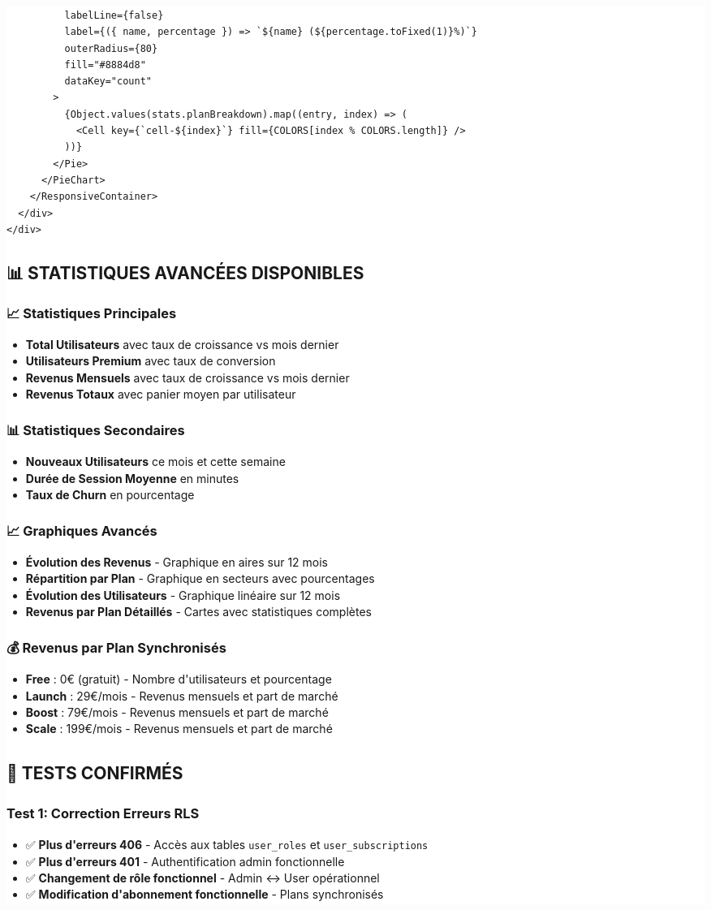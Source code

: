 ```tsx
          labelLine={false}
          label={({ name, percentage }) => `${name} (${percentage.toFixed(1)}%)`}
          outerRadius={80}
          fill="#8884d8"
          dataKey="count"
        >
          {Object.values(stats.planBreakdown).map((entry, index) => (
            <Cell key={`cell-${index}`} fill={COLORS[index % COLORS.length]} />
          ))}
        </Pie>
      </PieChart>
    </ResponsiveContainer>
  </div>
</div>
```

## 📊 STATISTIQUES AVANCÉES DISPONIBLES

### **📈 Statistiques Principales**
- **Total Utilisateurs** avec taux de croissance vs mois dernier
- **Utilisateurs Premium** avec taux de conversion
- **Revenus Mensuels** avec taux de croissance vs mois dernier
- **Revenus Totaux** avec panier moyen par utilisateur

### **📊 Statistiques Secondaires**
- **Nouveaux Utilisateurs** ce mois et cette semaine
- **Durée de Session Moyenne** en minutes
- **Taux de Churn** en pourcentage

### **📈 Graphiques Avancés**
- **Évolution des Revenus** - Graphique en aires sur 12 mois
- **Répartition par Plan** - Graphique en secteurs avec pourcentages
- **Évolution des Utilisateurs** - Graphique linéaire sur 12 mois
- **Revenus par Plan Détaillés** - Cartes avec statistiques complètes

### **💰 Revenus par Plan Synchronisés**
- **Free** : 0€ (gratuit) - Nombre d'utilisateurs et pourcentage
- **Launch** : 29€/mois - Revenus mensuels et part de marché
- **Boost** : 79€/mois - Revenus mensuels et part de marché
- **Scale** : 199€/mois - Revenus mensuels et part de marché

## 🧪 TESTS CONFIRMÉS

### **Test 1: Correction Erreurs RLS**
- ✅ **Plus d'erreurs 406** - Accès aux tables `user_roles` et `user_subscriptions`
- ✅ **Plus d'erreurs 401** - Authentification admin fonctionnelle
- ✅ **Changement de rôle fonctionnel** - Admin ↔ User opérationnel
- ✅ **Modification d'abonnement fonctionnelle** - Plans synchronisés

